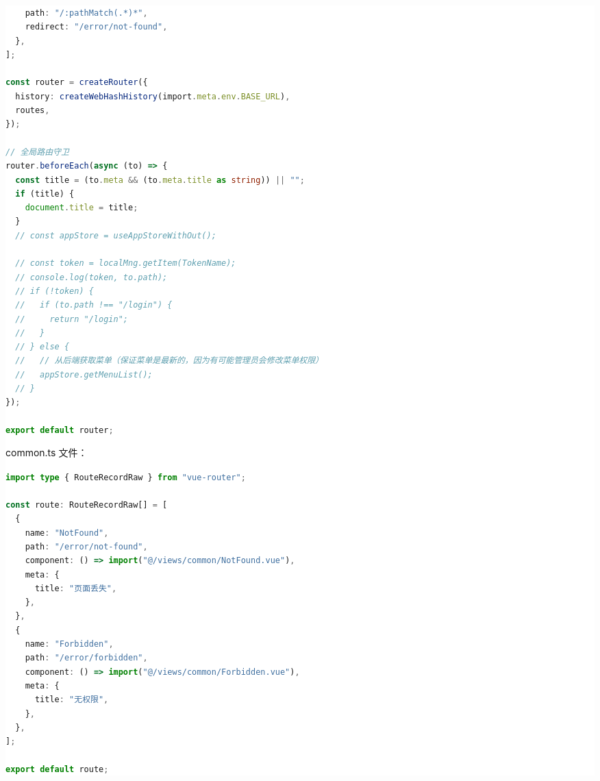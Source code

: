 ```ts
    path: "/:pathMatch(.*)*",
    redirect: "/error/not-found",
  },
];

const router = createRouter({
  history: createWebHashHistory(import.meta.env.BASE_URL),
  routes,
});

// 全局路由守卫
router.beforeEach(async (to) => {
  const title = (to.meta && (to.meta.title as string)) || "";
  if (title) {
    document.title = title;
  }
  // const appStore = useAppStoreWithOut();

  // const token = localMng.getItem(TokenName);
  // console.log(token, to.path);
  // if (!token) {
  //   if (to.path !== "/login") {
  //     return "/login";
  //   }
  // } else {
  //   // 从后端获取菜单（保证菜单是最新的，因为有可能管理员会修改菜单权限）
  //   appStore.getMenuList();
  // }
});

export default router;
```

common.ts 文件：

```ts
import type { RouteRecordRaw } from "vue-router";

const route: RouteRecordRaw[] = [
  {
    name: "NotFound",
    path: "/error/not-found",
    component: () => import("@/views/common/NotFound.vue"),
    meta: {
      title: "页面丢失",
    },
  },
  {
    name: "Forbidden",
    path: "/error/forbidden",
    component: () => import("@/views/common/Forbidden.vue"),
    meta: {
      title: "无权限",
    },
  },
];

export default route;
```
